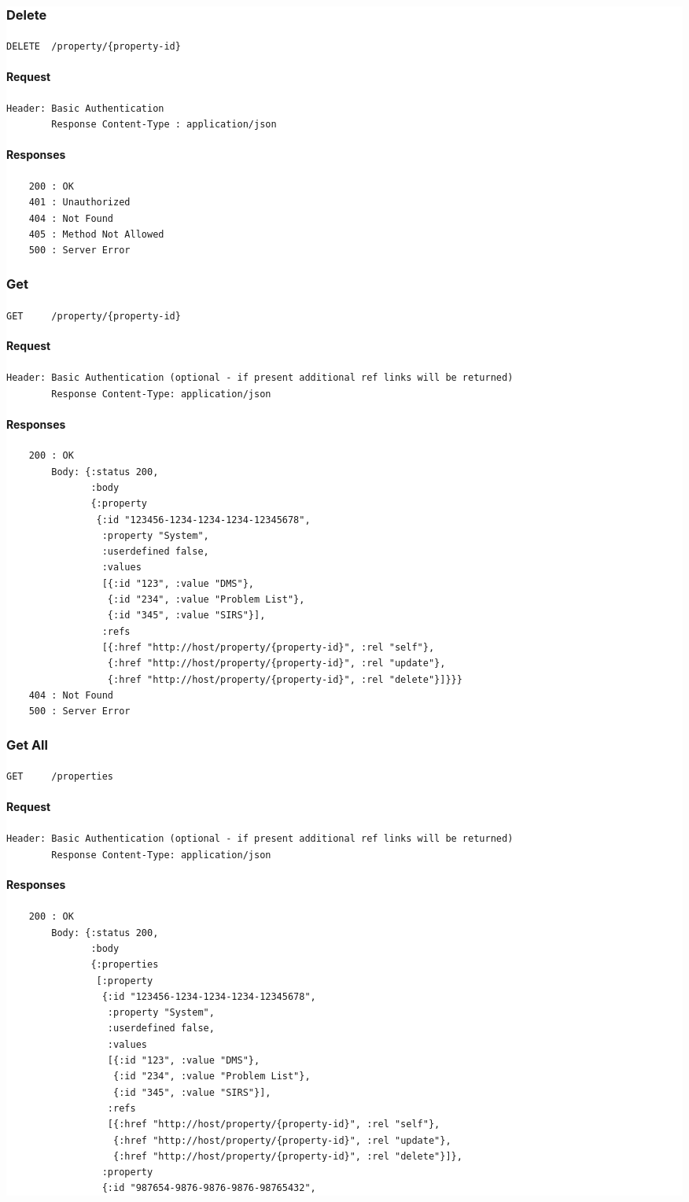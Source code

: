 ### Delete ###
	DELETE	/property/{property-id}
#### Request ####
    Header: Basic Authentication
            Response Content-Type : application/json
#### Responses ####
		200 : OK
		401 : Unauthorized
		404 : Not Found
		405 : Method Not Allowed
		500 : Server Error
		
### Get ###
	GET		/property/{property-id}
#### Request ####
    Header: Basic Authentication (optional - if present additional ref links will be returned)
            Response Content-Type: application/json
#### Responses ####
		200 : OK
            Body: {:status 200,
                   :body
                   {:property
                    {:id "123456-1234-1234-1234-12345678",
                     :property "System",
                     :userdefined false,
                     :values
                     [{:id "123", :value "DMS"},
                      {:id "234", :value "Problem List"},
                      {:id "345", :value "SIRS"}],
                     :refs
                     [{:href "http://host/property/{property-id}", :rel "self"},
                      {:href "http://host/property/{property-id}", :rel "update"},
                      {:href "http://host/property/{property-id}", :rel "delete"}]}}}
		404 : Not Found
		500 : Server Error
		
### Get All ###
	GET		/properties
#### Request ####
    Header: Basic Authentication (optional - if present additional ref links will be returned)
            Response Content-Type: application/json
#### Responses ####
		200 : OK
            Body: {:status 200,
                   :body
                   {:properties
                    [:property
                     {:id "123456-1234-1234-1234-12345678",
                      :property "System",
                      :userdefined false,
                      :values
                      [{:id "123", :value "DMS"},
                       {:id "234", :value "Problem List"},
                       {:id "345", :value "SIRS"}],
                      :refs
                      [{:href "http://host/property/{property-id}", :rel "self"},
                       {:href "http://host/property/{property-id}", :rel "update"},
                       {:href "http://host/property/{property-id}", :rel "delete"}]},
                     :property
                     {:id "987654-9876-9876-9876-98765432",